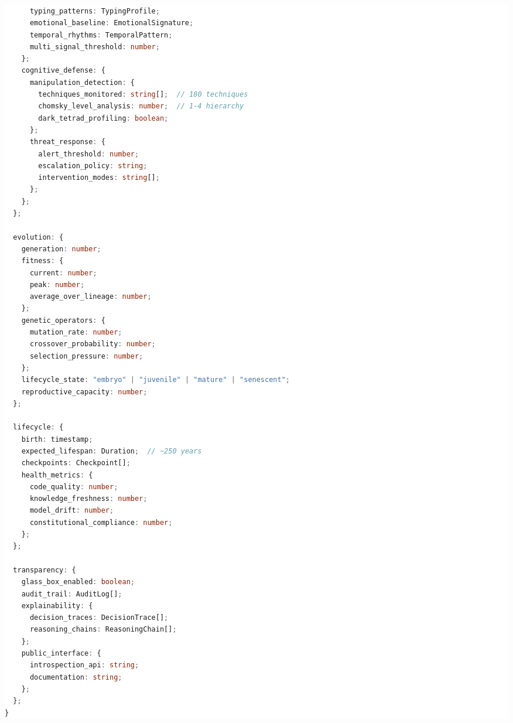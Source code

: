 ```typescript
      typing_patterns: TypingProfile;
      emotional_baseline: EmotionalSignature;
      temporal_rhythms: TemporalPattern;
      multi_signal_threshold: number;
    };
    cognitive_defense: {
      manipulation_detection: {
        techniques_monitored: string[];  // 180 techniques
        chomsky_level_analysis: number;  // 1-4 hierarchy
        dark_tetrad_profiling: boolean;
      };
      threat_response: {
        alert_threshold: number;
        escalation_policy: string;
        intervention_modes: string[];
      };
    };
  };

  evolution: {
    generation: number;
    fitness: {
      current: number;
      peak: number;
      average_over_lineage: number;
    };
    genetic_operators: {
      mutation_rate: number;
      crossover_probability: number;
      selection_pressure: number;
    };
    lifecycle_state: "embryo" | "juvenile" | "mature" | "senescent";
    reproductive_capacity: number;
  };

  lifecycle: {
    birth: timestamp;
    expected_lifespan: Duration;  // ~250 years
    checkpoints: Checkpoint[];
    health_metrics: {
      code_quality: number;
      knowledge_freshness: number;
      model_drift: number;
      constitutional_compliance: number;
    };
  };

  transparency: {
    glass_box_enabled: boolean;
    audit_trail: AuditLog[];
    explainability: {
      decision_traces: DecisionTrace[];
      reasoning_chains: ReasoningChain[];
    };
    public_interface: {
      introspection_api: string;
      documentation: string;
    };
  };
}
```
